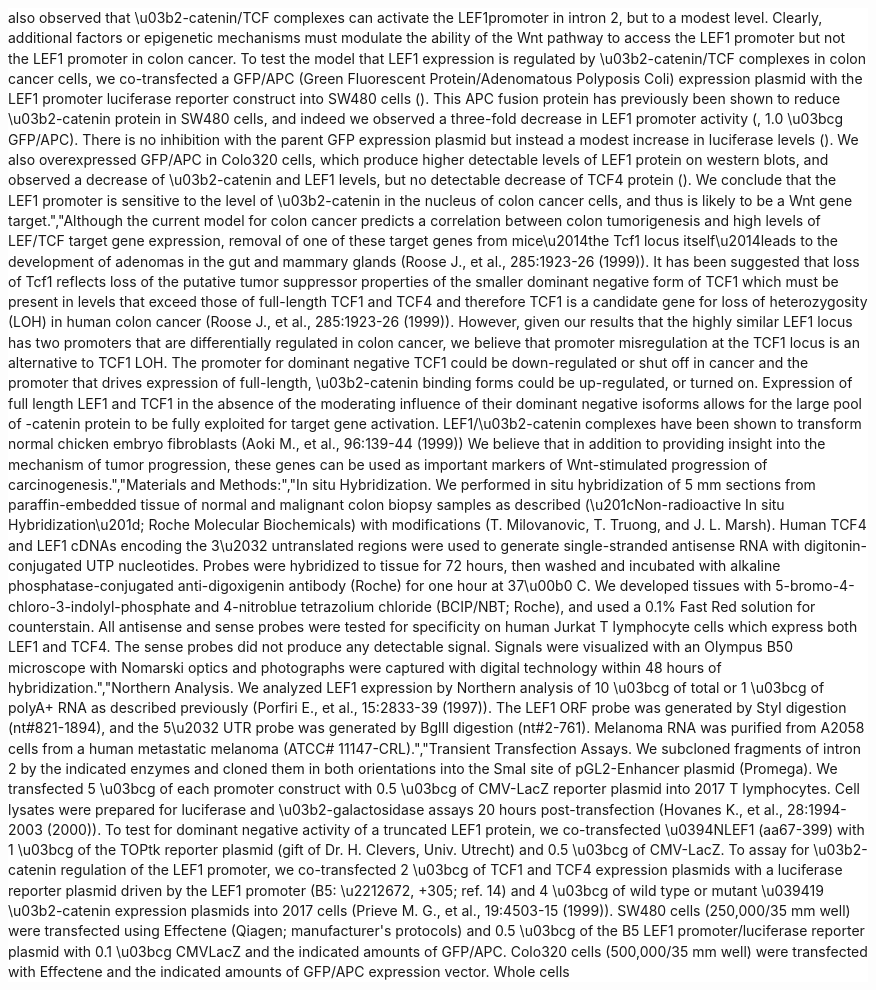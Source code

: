 also observed that \u03b2-catenin\/TCF complexes can activate the LEF1promoter in intron 2, but to a modest level. Clearly, additional factors or epigenetic mechanisms must modulate the ability of the Wnt pathway to access the LEF1 promoter but not the LEF1 promoter in colon cancer. To test the model that LEF1 expression is regulated by \u03b2-catenin\/TCF complexes in colon cancer cells, we co-transfected a GFP\/APC (Green Fluorescent Protein\/Adenomatous Polyposis Coli) expression plasmid with the LEF1 promoter luciferase reporter construct into SW480 cells (). This APC fusion protein has previously been shown to reduce \u03b2-catenin protein in SW480 cells, and indeed we observed a three-fold decrease in LEF1 promoter activity (, 1.0 \u03bcg GFP\/APC). There is no inhibition with the parent GFP expression plasmid but instead a modest increase in luciferase levels (). We also overexpressed GFP\/APC in Colo320 cells, which produce higher detectable levels of LEF1 protein on western blots, and observed a decrease of \u03b2-catenin and LEF1 levels, but no detectable decrease of TCF4 protein (). We conclude that the LEF1 promoter is sensitive to the level of \u03b2-catenin in the nucleus of colon cancer cells, and thus is likely to be a Wnt gene target.","Although the current model for colon cancer predicts a correlation between colon tumorigenesis and high levels of LEF\/TCF target gene expression, removal of one of these target genes from mice\u2014the Tcf1 locus itself\u2014leads to the development of adenomas in the gut and mammary glands (Roose J., et al., 285:1923-26 (1999)). It has been suggested that loss of Tcf1 reflects loss of the putative tumor suppressor properties of the smaller dominant negative form of TCF1 which must be present in levels that exceed those of full-length TCF1 and TCF4 and therefore TCF1 is a candidate gene for loss of heterozygosity (LOH) in human colon cancer (Roose J., et al., 285:1923-26 (1999)). However, given our results that the highly similar LEF1 locus has two promoters that are differentially regulated in colon cancer, we believe that promoter misregulation at the TCF1 locus is an alternative to TCF1 LOH. The promoter for dominant negative TCF1 could be down-regulated or shut off in cancer and the promoter that drives expression of full-length, \u03b2-catenin binding forms could be up-regulated, or turned on. Expression of full length LEF1 and TCF1 in the absence of the moderating influence of their dominant negative isoforms allows for the large pool of -catenin protein to be fully exploited for target gene activation. LEF1\/\u03b2-catenin complexes have been shown to transform normal chicken embryo fibroblasts (Aoki M., et al., 96:139-44 (1999)) We believe that in addition to providing insight into the mechanism of tumor progression, these genes can be used as important markers of Wnt-stimulated progression of carcinogenesis.","Materials and Methods:","In situ Hybridization. We performed in situ hybridization of 5 mm sections from paraffin-embedded tissue of normal and malignant colon biopsy samples as described (\u201cNon-radioactive In situ Hybridization\u201d; Roche Molecular Biochemicals) with modifications (T. Milovanovic, T. Truong, and J. L. Marsh). Human TCF4 and LEF1 cDNAs encoding the 3\u2032 untranslated regions were used to generate single-stranded antisense RNA with digitonin-conjugated UTP nucleotides. Probes were hybridized to tissue for 72 hours, then washed and incubated with alkaline phosphatase-conjugated anti-digoxigenin antibody (Roche) for one hour at 37\u00b0 C. We developed tissues with 5-bromo-4-chloro-3-indolyl-phosphate and 4-nitroblue tetrazolium chloride (BCIP\/NBT; Roche), and used a 0.1% Fast Red solution for counterstain. All antisense and sense probes were tested for specificity on human Jurkat T lymphocyte cells which express both LEF1 and TCF4. The sense probes did not produce any detectable signal. Signals were visualized with an Olympus B50 microscope with Nomarski optics and photographs were captured with digital technology within 48 hours of hybridization.","Northern Analysis. We analyzed LEF1 expression by Northern analysis of 10 \u03bcg of total or 1 \u03bcg of polyA+ RNA as described previously (Porfiri E., et al., 15:2833-39 (1997)). The LEF1 ORF probe was generated by StyI digestion (nt#821-1894), and the 5\u2032 UTR probe was generated by BglII digestion (nt#2-761). Melanoma RNA was purified from A2058 cells from a human metastatic melanoma (ATCC# 11147-CRL).","Transient Transfection Assays. We subcloned fragments of intron 2 by the indicated enzymes and cloned them in both orientations into the SmaI site of pGL2-Enhancer plasmid (Promega). We transfected 5 \u03bcg of each promoter construct with 0.5 \u03bcg of CMV-LacZ reporter plasmid into 2017 T lymphocytes. Cell lysates were prepared for luciferase and \u03b2-galactosidase assays 20 hours post-transfection (Hovanes K., et al., 28:1994-2003 (2000)). To test for dominant negative activity of a truncated LEF1 protein, we co-transfected \u0394NLEF1 (aa67-399) with 1 \u03bcg of the TOPtk reporter plasmid (gift of Dr. H. Clevers, Univ. Utrecht) and 0.5 \u03bcg of CMV-LacZ. To assay for \u03b2-catenin regulation of the LEF1 promoter, we co-transfected 2 \u03bcg of TCF1 and TCF4 expression plasmids with a luciferase reporter plasmid driven by the LEF1 promoter (B5: \u2212672, +305; ref. 14) and 4 \u03bcg of wild type or mutant \u039419 \u03b2-catenin expression plasmids into 2017 cells (Prieve M. G., et al., 19:4503-15 (1999)). SW480 cells (250,000\/35 mm well) were transfected using Effectene (Qiagen; manufacturer's protocols) and 0.5 \u03bcg of the B5 LEF1 promoter\/luciferase reporter plasmid with 0.1 \u03bcg CMVLacZ and the indicated amounts of GFP\/APC. Colo320 cells (500,000\/35 mm well) were transfected with Effectene and the indicated amounts of GFP\/APC expression vector. Whole cells